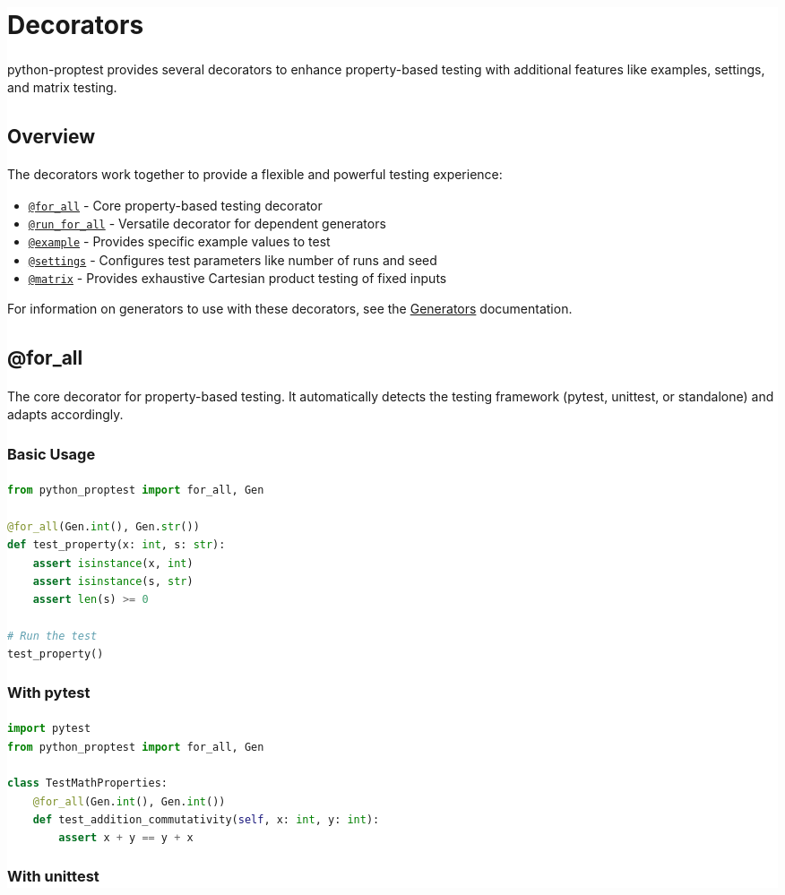 # Decorators

python-proptest provides several decorators to enhance property-based testing with additional features like examples, settings, and matrix testing.

## Overview

The decorators work together to provide a flexible and powerful testing experience:

- [`@for_all`](#for_all) - Core property-based testing decorator
- [`@run_for_all`](#run_for_all) - Versatile decorator for dependent generators
- [`@example`](#example) - Provides specific example values to test
- [`@settings`](#settings) - Configures test parameters like number of runs and seed
- [`@matrix`](#matrix) - Provides exhaustive Cartesian product testing of fixed inputs

For information on generators to use with these decorators, see the [Generators](generators.md) documentation.

## @for_all

The core decorator for property-based testing. It automatically detects the testing framework (pytest, unittest, or standalone) and adapts accordingly.

### Basic Usage

```python
from python_proptest import for_all, Gen

@for_all(Gen.int(), Gen.str())
def test_property(x: int, s: str):
    assert isinstance(x, int)
    assert isinstance(s, str)
    assert len(s) >= 0

# Run the test
test_property()
```

### With pytest

```python
import pytest
from python_proptest import for_all, Gen

class TestMathProperties:
    @for_all(Gen.int(), Gen.int())
    def test_addition_commutativity(self, x: int, y: int):
        assert x + y == y + x
```

### With unittest
